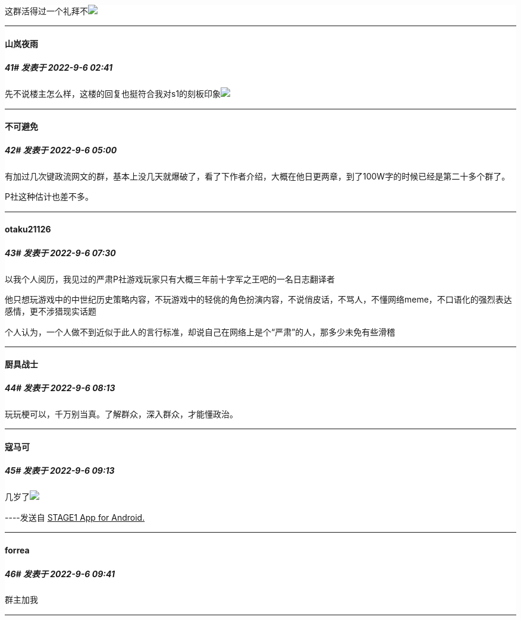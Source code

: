 这群活得过一个礼拜不<img src="https://static.saraba1st.com/image/smiley/face2017/067.png" referrerpolicy="no-referrer">

*****

####  山岚夜雨  
##### 41#       发表于 2022-9-6 02:41

先不说楼主怎么样，这楼的回复也挺符合我对s1的刻板印象<img src="https://static.saraba1st.com/image/smiley/face2017/067.png" referrerpolicy="no-referrer">

*****

####  不可避免  
##### 42#       发表于 2022-9-6 05:00

有加过几次键政流网文的群，基本上没几天就爆破了，看了下作者介绍，大概在他日更两章，到了100W字的时候已经是第二十多个群了。

P社这种估计也差不多。

*****

####  otaku21126  
##### 43#       发表于 2022-9-6 07:30

以我个人阅历，我见过的严肃P社游戏玩家只有大概三年前十字军之王吧的一名日志翻译者

他只想玩游戏中的中世纪历史策略内容，不玩游戏中的轻佻的角色扮演内容，不说俏皮话，不骂人，不懂网络meme，不口语化的强烈表达感情，更不涉猎现实话题

个人认为，一个人做不到近似于此人的言行标准，却说自己在网络上是个“严肃”的人，那多少未免有些滑稽

*****

####  厨具战士  
##### 44#       发表于 2022-9-6 08:13

玩玩梗可以，千万别当真。了解群众，深入群众，才能懂政治。

*****

####  寇马可  
##### 45#       发表于 2022-9-6 09:13

几岁了<img src="https://static.saraba1st.com/image/smiley/face2017/067.png" referrerpolicy="no-referrer">

----发送自 [STAGE1 App for Android.](http://stage1.5j4m.com/?1.37)

*****

####  forrea  
##### 46#       发表于 2022-9-6 09:41

群主加我

*****
